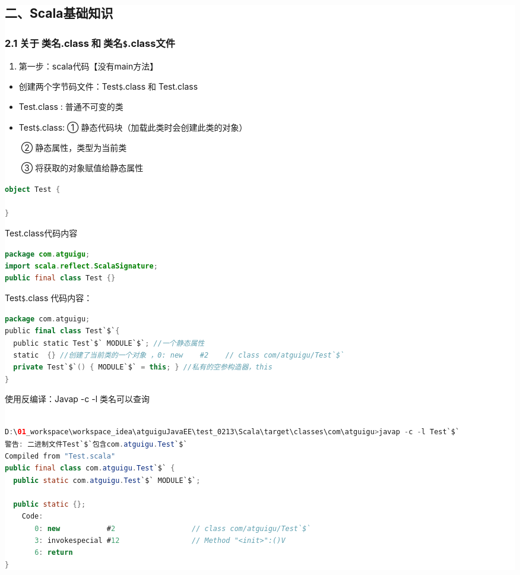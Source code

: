 

## 二、Scala基础知识

### 2.1  关于 类名.class 和 类名`$`.class文件

1. 第一步：scala代码【没有main方法】

- 创建两个字节码文件：Test`$`.class 和 Test.class

- Test.class :      普通不可变的类

- Test`$`.class:     ① 静态代码块（加载此类时会创建此类的对象） 

  ​					   ② 静态属性，类型为当前类

  ​					   ③ 将获取的对象赋值给静态属性

```scala
object Test {

}
```

Test.class代码内容 

```java
package com.atguigu;
import scala.reflect.ScalaSignature;
public final class Test {}
```

Test`$`.class 代码内容： 

```scala
package com.atguigu;
public final class Test`$`{
  public static Test`$` MODULE`$`; //一个静态属性
  static  {} //创建了当前类的一个对象 ，0: new    #2    // class com/atguigu/Test`$`
  private Test`$`() { MODULE`$` = this; } //私有的空参构造器，this
}
```

使用反编译：Javap -c -l 类名可以查询

```java

D:\01_workspace\workspace_idea\atguiguJavaEE\test_0213\Scala\target\classes\com\atguigu>javap -c -l Test`$`
警告: 二进制文件Test`$`包含com.atguigu.Test`$`
Compiled from "Test.scala"
public final class com.atguigu.Test`$` {
  public static com.atguigu.Test`$` MODULE`$`;

  public static {};
    Code:
       0: new           #2                  // class com/atguigu/Test`$`
       3: invokespecial #12                 // Method "<init>":()V
       6: return
}
```
